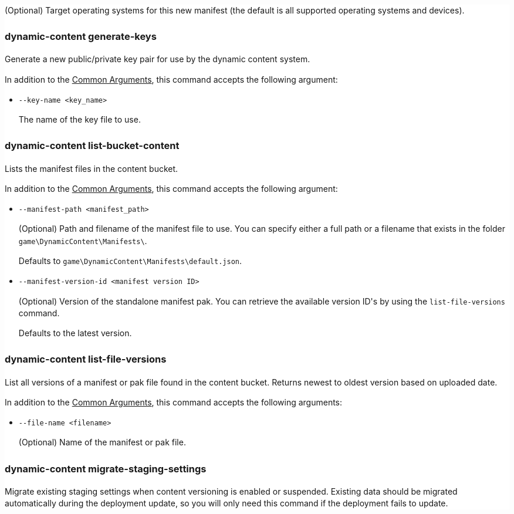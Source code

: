   \(Optional\) Target operating systems for this new manifest \(the default is all supported operating systems and devices\)\.

### dynamic\-content generate\-keys<a name="cloud-canvas-cloud-gem-dc-lmbr-aws-extensions-generate-keys"></a>

Generate a new public/private key pair for use by the dynamic content system\.

In addition to the [Common Arguments](cloud-canvas-command-line.md#cloud-canvas-command-line-common-arguments), this command accepts the following argument:
+ `--key-name <key_name>`

  The name of the key file to use\.

### dynamic\-content list\-bucket\-content<a name="cloud-canvas-cloud-gem-dc-lmbr-aws-extensions-list-bucket-content"></a>

Lists the manifest files in the content bucket\.

In addition to the [Common Arguments](cloud-canvas-command-line.md#cloud-canvas-command-line-common-arguments), this command accepts the following argument:
+ `--manifest-path <manifest_path>`

  \(Optional\) Path and filename of the manifest file to use\. You can specify either a full path or a filename that exists in the folder `game\DynamicContent\Manifests\`\.

  Defaults to `game\DynamicContent\Manifests\default.json`\.
+ `--manifest-version-id <manifest version ID>`

  \(Optional\) Version of the standalone manifest pak\. You can retrieve the available version ID's by using the `list-file-versions` command\.

  Defaults to the latest version\.

### dynamic\-content list\-file\-versions<a name="cloud-canvas-cloud-gem-dc-lmbr-aws-extensions-list-file-versions"></a>

List all versions of a manifest or pak file found in the content bucket\. Returns newest to oldest version based on uploaded date\.

In addition to the [Common Arguments](cloud-canvas-command-line.md#cloud-canvas-command-line-common-arguments), this command accepts the following arguments:
+ `--file-name <filename>`

  \(Optional\) Name of the manifest or pak file\.

### dynamic\-content migrate\-staging\-settings<a name="cloud-canvas-cloud-gem-dc-lmbr-aws-extensions-migrate-staging-settings"></a>

Migrate existing staging settings when content versioning is enabled or suspended\. Existing data should be migrated automatically during the deployment update, so you will only need this command if the deployment fails to update\.
